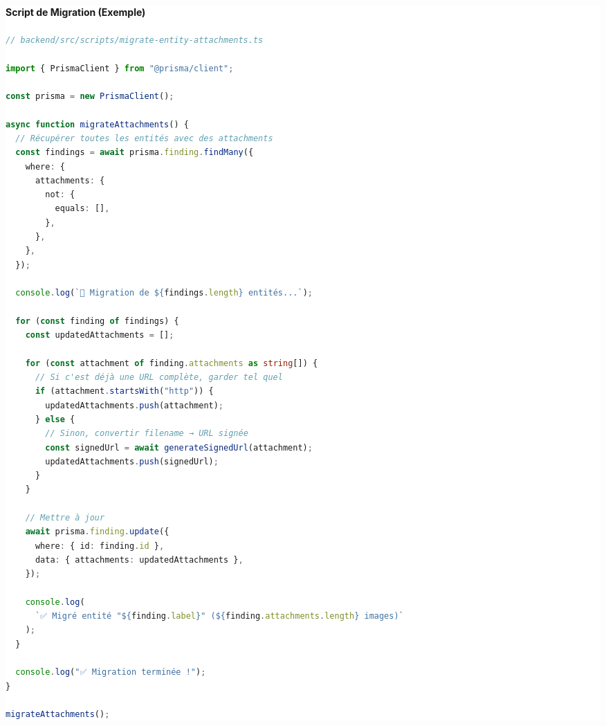 #### Script de Migration (Exemple)

```typescript
// backend/src/scripts/migrate-entity-attachments.ts

import { PrismaClient } from "@prisma/client";

const prisma = new PrismaClient();

async function migrateAttachments() {
  // Récupérer toutes les entités avec des attachments
  const findings = await prisma.finding.findMany({
    where: {
      attachments: {
        not: {
          equals: [],
        },
      },
    },
  });

  console.log(`🔄 Migration de ${findings.length} entités...`);

  for (const finding of findings) {
    const updatedAttachments = [];

    for (const attachment of finding.attachments as string[]) {
      // Si c'est déjà une URL complète, garder tel quel
      if (attachment.startsWith("http")) {
        updatedAttachments.push(attachment);
      } else {
        // Sinon, convertir filename → URL signée
        const signedUrl = await generateSignedUrl(attachment);
        updatedAttachments.push(signedUrl);
      }
    }

    // Mettre à jour
    await prisma.finding.update({
      where: { id: finding.id },
      data: { attachments: updatedAttachments },
    });

    console.log(
      `✅ Migré entité "${finding.label}" (${finding.attachments.length} images)`
    );
  }

  console.log("✅ Migration terminée !");
}

migrateAttachments();
```
